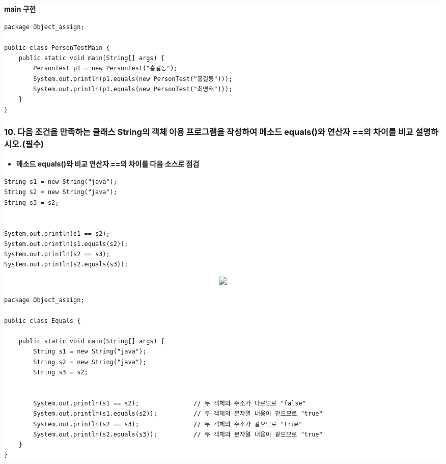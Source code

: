 **main 구현**

```
package Object_assign;

public class PersonTestMain {
	public static void main(String[] args) {
		PersonTest p1 = new PersonTest("홍길동");
		System.out.println(p1.equals(new PersonTest("홍길동")));
		System.out.println(p1.equals(new PersonTest("최명태")));
	}
}
```





### 10. 다음 조건을 만족하는 클래스 String의 객체 이용 프로그램을 작성하여 메소드 equals()와 연산자 ==의 차이를 비교 설명하시오.(필수) 

- **메소드 equals()와 비교 연산자 ==의 차이를 다음 소스로 점검**

```
String s1 = new String("java");
String s2 = new String("java");
String s3 = s2;


System.out.println(s1 == s2);
System.out.println(s1.equals(s2));
System.out.println(s2 == s3);
System.out.println(s2.equals(s3));
```

<center><img width = "350" src="https://user-images.githubusercontent.com/75013108/102487141-6b617100-40ad-11eb-8a33-4d33d36decbd.jpg"></center>

```
package Object_assign;

public class Equals {

	public static void main(String[] args) {
		String s1 = new String("java");
		String s2 = new String("java");
		String s3 = s2;


		System.out.println(s1 == s2);				// 두 객체의 주소가 다르므로 "false"
		System.out.println(s1.equals(s2));			// 두 객체의 문자열 내용이 같으므로 "true"
		System.out.println(s2 == s3);				// 두 객체의 주소가 같으므로 "true"
		System.out.println(s2.equals(s3));			// 두 객체의 문자열 내용이 같으므로 "true"
	}
}
```
